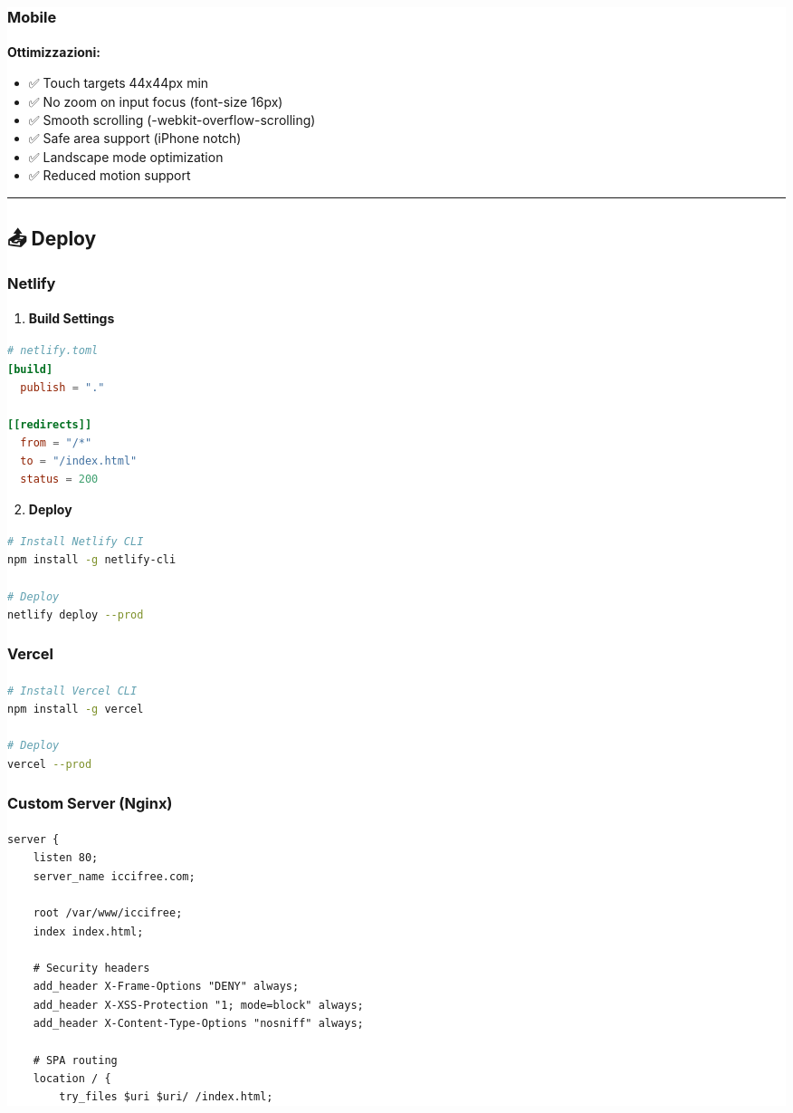 ### Mobile

**Ottimizzazioni:**
- ✅ Touch targets 44x44px min
- ✅ No zoom on input focus (font-size 16px)
- ✅ Smooth scrolling (-webkit-overflow-scrolling)
- ✅ Safe area support (iPhone notch)
- ✅ Landscape mode optimization
- ✅ Reduced motion support

---

## 📤 Deploy

### Netlify

1. **Build Settings**
```toml
# netlify.toml
[build]
  publish = "."
  
[[redirects]]
  from = "/*"
  to = "/index.html"
  status = 200
```

2. **Deploy**
```bash
# Install Netlify CLI
npm install -g netlify-cli

# Deploy
netlify deploy --prod
```

### Vercel

```bash
# Install Vercel CLI
npm install -g vercel

# Deploy
vercel --prod
```

### Custom Server (Nginx)

```nginx
server {
    listen 80;
    server_name iccifree.com;
    
    root /var/www/iccifree;
    index index.html;
    
    # Security headers
    add_header X-Frame-Options "DENY" always;
    add_header X-XSS-Protection "1; mode=block" always;
    add_header X-Content-Type-Options "nosniff" always;
    
    # SPA routing
    location / {
        try_files $uri $uri/ /index.html;
```